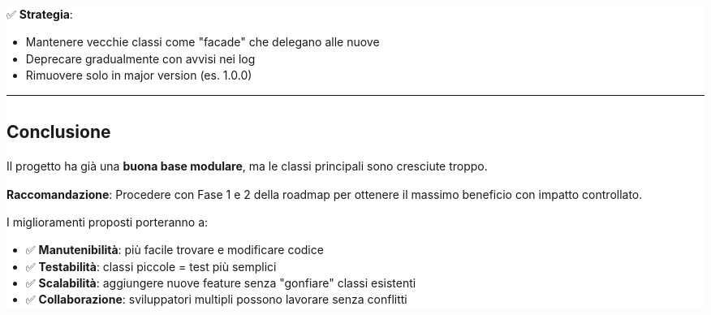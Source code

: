 ✅ **Strategia**: 
- Mantenere vecchie classi come "facade" che delegano alle nuove
- Deprecare gradualmente con avvisi nei log
- Rimuovere solo in major version (es. 1.0.0)

---

## Conclusione

Il progetto ha già una **buona base modulare**, ma le classi principali sono cresciute troppo. 

**Raccomandazione**: Procedere con Fase 1 e 2 della roadmap per ottenere il massimo beneficio con impatto controllato.

I miglioramenti proposti porteranno a:
- ✅ **Manutenibilità**: più facile trovare e modificare codice
- ✅ **Testabilità**: classi piccole = test più semplici  
- ✅ **Scalabilità**: aggiungere nuove feature senza "gonfiare" classi esistenti
- ✅ **Collaborazione**: sviluppatori multipli possono lavorare senza conflitti

